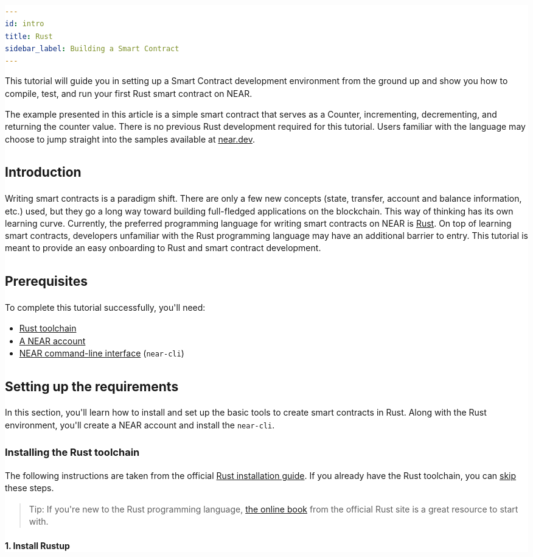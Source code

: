 ```yaml
---
id: intro
title: Rust
sidebar_label: Building a Smart Contract
---
```


This tutorial will guide you in setting up a Smart Contract development environment from the
ground up and show you how to compile, test, and run your first Rust smart contract on NEAR.

The example presented in this article is a simple smart contract that serves as a Counter, 
incrementing, decrementing, and returning the counter value. There is no previous Rust
development required for this tutorial. Users familiar with the language may choose to jump
straight into the samples available at [near.dev](https://near.dev).


## Introduction

Writing smart contracts is a paradigm shift. There are only a few new concepts (state,
transfer, account and balance information, etc.) used, but they go a long way toward building
full-fledged applications on the blockchain. This way of thinking has its own learning
curve. Currently, the preferred programming language for writing smart contracts on NEAR
is [Rust](https://www.rust-lang.org/). On top of learning smart contracts, developers
unfamiliar with the Rust programming language may have an additional barrier to entry.
This tutorial is meant to provide an easy onboarding to Rust and smart contract development.


## Prerequisites

To complete this tutorial successfully, you'll need:

- [Rust toolchain](#installing-the-rust-toolchain)
- [A NEAR account](#creating-a-near-account)
- [NEAR command-line interface](#installing-the-near-cli) (`near-cli`)


## Setting up the requirements

In this section, you'll learn how to install and set up the basic tools to create smart
contracts in Rust. Along with the Rust environment, you'll create a NEAR account and
install the `near-cli`.

### Installing the Rust toolchain

The following instructions are taken from the official [Rust installation
guide](https://www.rust-lang.org/tools/install). If you already have the Rust toolchain,
you can [skip](#creating-a-near-account) these steps.

> Tip: If you're new to the Rust programming language,
[the online book](https://doc.rust-lang.org/1.30.0/book/2018-edition/ch00-00-introduction.html)
from the official Rust site is a great resource to start with.


#### 1. Install Rustup
